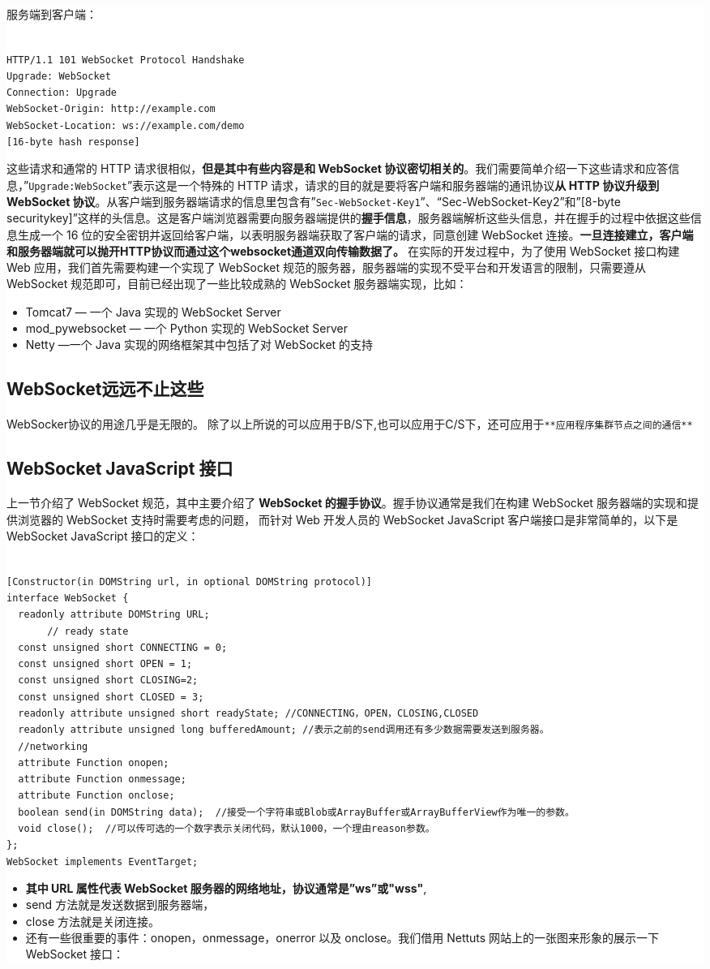 服务端到客户端：
```

HTTP/1.1 101 WebSocket Protocol Handshake 
Upgrade: WebSocket 
Connection: Upgrade 
WebSocket-Origin: http://example.com 
WebSocket-Location: ws://example.com/demo 
[16-byte hash response]

```
这些请求和通常的 HTTP 请求很相似，**但是其中有些内容是和 WebSocket 协议密切相关的**。我们需要简单介绍一下这些请求和应答信息，”` Upgrade:WebSocket `”表示这是一个特殊的 HTTP 请求，请求的目的就是要将客户端和服务器端的通讯协议**从 HTTP 协议升级到 WebSocket 协议**。从客户端到服务器端请求的信息里包含有”` Sec-WebSocket-Key1 `”、“Sec-WebSocket-Key2”和”[8-byte securitykey]”这样的头信息。这是客户端浏览器需要向服务器端提供的**握手信息**，服务器端解析这些头信息，并在握手的过程中依据这些信息生成一个 16 位的安全密钥并返回给客户端，以表明服务器端获取了客户端的请求，同意创建 WebSocket 连接。**一旦连接建立，客户端和服务器端就可以抛开HTTP协议而通过这个websocket通道双向传输数据了。**
在实际的开发过程中，为了使用 WebSocket 接口构建 Web 应用，我们首先需要构建一个实现了 WebSocket 规范的服务器，服务器端的实现不受平台和开发语言的限制，只需要遵从 WebSocket 规范即可，目前已经出现了一些比较成熟的 WebSocket 服务器端实现，比如：
  * Tomcat7 — 一个 Java 实现的 WebSocket Server
  * mod_pywebsocket — 一个 Python 实现的 WebSocket Server
  * Netty —一个 Java 实现的网络框架其中包括了对 WebSocket 的支持


##  WebSocket远远不止这些 
WebSocker协议的用途几乎是无限的。
除了以上所说的可以应用于B/S下,也可以应用于C/S下，还可应用于` **应用程序集群节点之间的通信** `
##  WebSocket JavaScript 接口 
上一节介绍了 WebSocket 规范，其中主要介绍了 **WebSocket 的握手协议**。握手协议通常是我们在构建 WebSocket 服务器端的实现和提供浏览器的 WebSocket 支持时需要考虑的问题，
而针对 Web 开发人员的 WebSocket JavaScript 客户端接口是非常简单的，以下是 WebSocket JavaScript 接口的定义：
 ```

[Constructor(in DOMString url, in optional DOMString protocol)] 
 interface WebSocket { 
   readonly attribute DOMString URL; 
        // ready state 
   const unsigned short CONNECTING = 0; 
   const unsigned short OPEN = 1; 
   const unsigned short CLOSING=2;
   const unsigned short CLOSED = 3; 
   readonly attribute unsigned short readyState; //CONNECTING，OPEN，CLOSING,CLOSED
   readonly attribute unsigned long bufferedAmount; //表示之前的send调用还有多少数据需要发送到服务器。
   //networking 
   attribute Function onopen; 
   attribute Function onmessage; 
   attribute Function onclose; 
   boolean send(in DOMString data);  //接受一个字符串或Blob或ArrayBuffer或ArrayBufferView作为唯一的参数。
   void close();  //可以传可选的一个数字表示关闭代码，默认1000，一个理由reason参数。
 }; 
 WebSocket implements EventTarget;

```
  * **其中 URL 属性代表 WebSocket 服务器的网络地址，协议通常是”ws”或"wss"**,
  * send 方法就是发送数据到服务器端，
  * close 方法就是关闭连接。
  * 还有一些很重要的事件：onopen，onmessage，onerror 以及 onclose。我们借用 Nettuts 网站上的一张图来形象的展示一下 WebSocket 接口：
